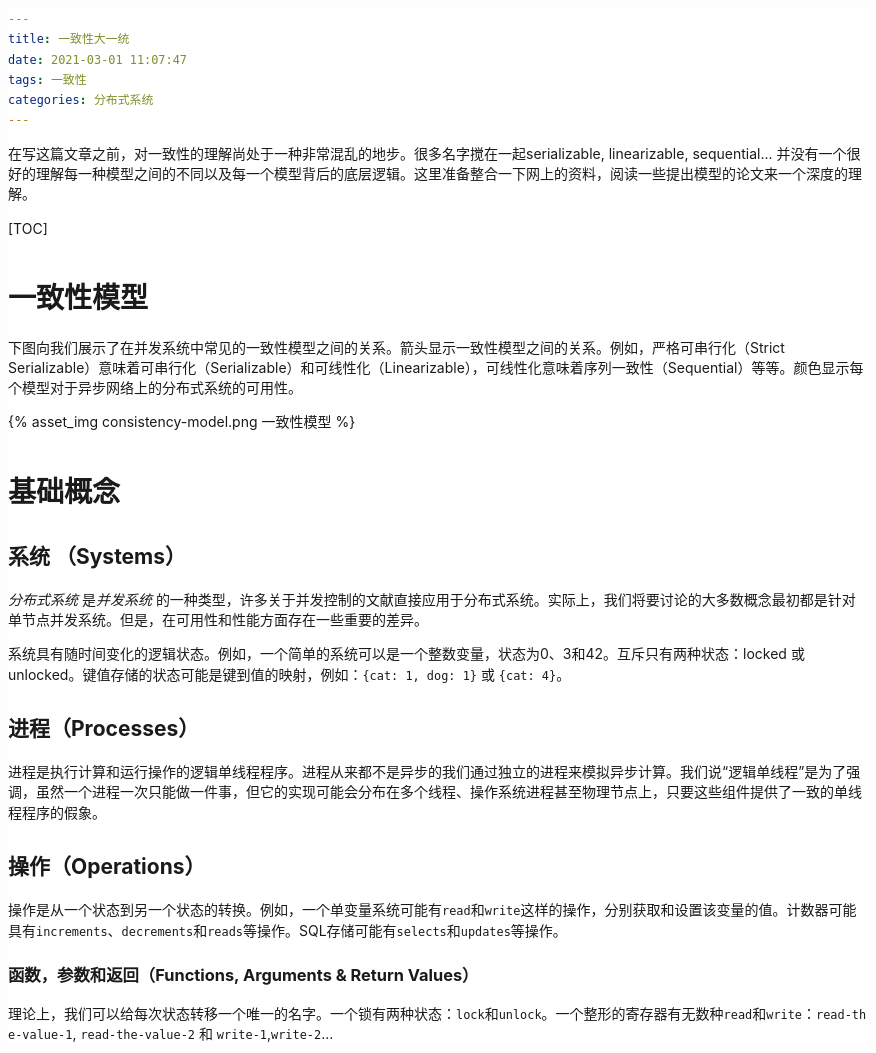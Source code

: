 ```yaml
---
title: 一致性大一统
date: 2021-03-01 11:07:47
tags: 一致性
categories: 分布式系统
---
```


在写这篇文章之前，对一致性的理解尚处于一种非常混乱的地步。很多名字搅在一起serializable, linearizable, sequential... 并没有一个很好的理解每一种模型之间的不同以及每一个模型背后的底层逻辑。这里准备整合一下网上的资料，阅读一些提出模型的论文来一个深度的理解。



[TOC]



# 一致性模型

下图向我们展示了在并发系统中常见的一致性模型之间的关系。箭头显示一致性模型之间的关系。例如，严格可串行化（Strict Serializable）意味着可串行化（Serializable）和可线性化（Linearizable），可线性化意味着序列一致性（Sequential）等等。颜色显示每个模型对于异步网络上的分布式系统的可用性。

{% asset_img consistency-model.png 一致性模型 %}



# 基础概念

## 系统 （Systems）

*分布式系统* 是*并发系统* 的一种类型，许多关于并发控制的文献直接应用于分布式系统。实际上，我们将要讨论的大多数概念最初都是针对单节点并发系统。但是，在可用性和性能方面存在一些重要的差异。

系统具有随时间变化的逻辑状态。例如，一个简单的系统可以是一个整数变量，状态为0、3和42。互斥只有两种状态：locked 或 unlocked。键值存储的状态可能是键到值的映射，例如：`{cat: 1, dog: 1}` 或 `{cat: 4}`。



## 进程（Processes）

进程是执行计算和运行操作的逻辑单线程程序。进程从来都不是异步的我们通过独立的进程来模拟异步计算。我们说“逻辑单线程”是为了强调，虽然一个进程一次只能做一件事，但它的实现可能会分布在多个线程、操作系统进程甚至物理节点上，只要这些组件提供了一致的单线程程序的假象。



## 操作（Operations）

操作是从一个状态到另一个状态的转换。例如，一个单变量系统可能有`read`和`write`这样的操作，分别获取和设置该变量的值。计数器可能具有`increments`、`decrements`和`reads`等操作。SQL存储可能有`selects`和`updates`等操作。



### 函数，参数和返回（Functions, Arguments & Return Values）

理论上，我们可以给每次状态转移一个唯一的名字。一个锁有两种状态：`lock`和`unlock`。一个整形的寄存器有无数种`read`和`write`：`read-the-value-1`, `read-the-value-2` 和 `write-1`,`write-2`...
